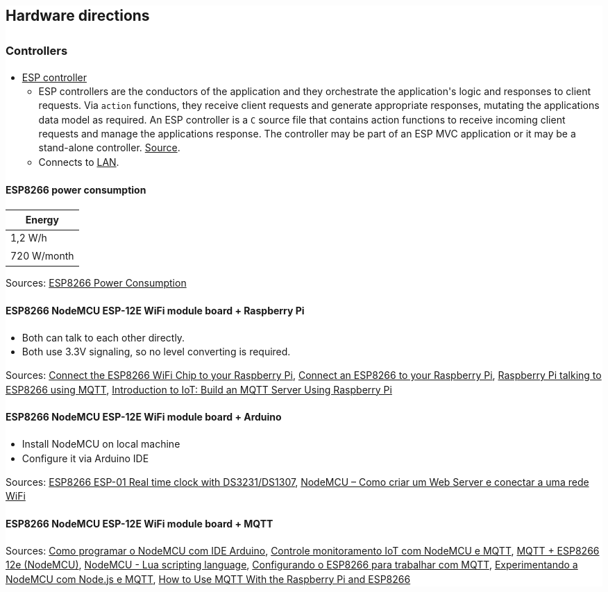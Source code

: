 ## Hardware directions

### Controllers

- [ESP controller](https://www.google.com/search?q=esp+controller&oq=esp+controller&aqs=chrome..69i57j69i65l3.4142j0j7&sourceid=chrome&ie=UTF-8)
  - ESP controllers are the conductors of the application and they orchestrate the application's logic and responses to client requests. Via `action` functions, they receive client requests and generate appropriate responses, mutating the applications data model as required.
    An ESP controller is a `C` source file that contains action functions to receive incoming client requests and manage the applications response. The controller may be part of an ESP MVC application or it may be a stand-alone controller. [Source](https://www.embedthis.com/esp/doc/users/controllers.html).
  - Connects to [LAN](https://en.wikipedia.org/wiki/Local_area_network).

#### ESP8266 power consumption

| Energy      |
| ----------- |
| 1,2 W/h     |
| 720 W/month |

Sources: [ESP8266 Power Consumption](https://bbs.espressif.com/viewtopic.php?t=133)

#### ESP8266 NodeMCU ESP-12E WiFi module board + Raspberry Pi

- Both can talk to each other directly.
- Both use 3.3V signaling, so no level converting is required.

Sources: [Connect the ESP8266 WiFi Chip to your Raspberry Pi](https://openhomeautomation.net/connect-esp8266-raspberry-pi), [Connect an ESP8266 to your Raspberry Pi](https://www.instructables.com/id/Connect-an-ESP8266-to-your-RaspberryPi/), [Raspberry Pi talking to ESP8266 using MQTT](https://www.hackster.io/ruchir1674/raspberry-pi-talking-to-esp8266-using-mqtt-ed9037), [Introduction to IoT: Build an MQTT Server Using Raspberry Pi](https://appcodelabs.com/introduction-to-iot-build-an-mqtt-server-using-raspberry-pi)

#### ESP8266 NodeMCU ESP-12E WiFi module board + Arduino

- Install NodeMCU on local machine
- Configure it via Arduino IDE

Sources: [ESP8266 ESP-01 Real time clock with DS3231/DS1307](https://simple-circuit.com/esp8266-esp-01-ds3231-ds1307-rtc/), [NodeMCU – Como criar um Web Server e conectar a uma rede WiFi](http://blogmasterwalkershop.com.br/embarcados/nodemcu/nodemcu-como-criar-um-web-server-e-conectar-a-uma-rede-wifi/)

#### ESP8266 NodeMCU ESP-12E WiFi module board + MQTT

Sources: [Como programar o NodeMCU com IDE Arduino](https://www.filipeflop.com/blog/programar-nodemcu-com-ide-arduino/), [Controle monitoramento IoT com NodeMCU e MQTT](https://www.filipeflop.com/blog/controle-monitoramento-iot-nodemcu-e-mqtt/), [MQTT + ESP8266 12e (NodeMCU)](https://www.hackster.io/techiesms/mqtt-esp8266-12e-nodemcu-157e8b), [NodeMCU - Lua scripting language](https://www.cloudmqtt.com/docs/nodemcu.html), [Configurando o ESP8266 para trabalhar com MQTT](https://douglaszuqueto.com/artigos/configurando-o-esp8266-para-trabalhar-com-mqtt), [Experimentando a NodeMCU com Node.js e MQTT](https://medium.com/@czarantoniodesouza/experimentando-a-node-mcu-com-nodejs-e-mqtt-798bc5666d2f), [How to Use MQTT With the Raspberry Pi and ESP8266](https://www.instructables.com/id/How-to-Use-MQTT-With-the-Raspberry-Pi-and-ESP8266/)
